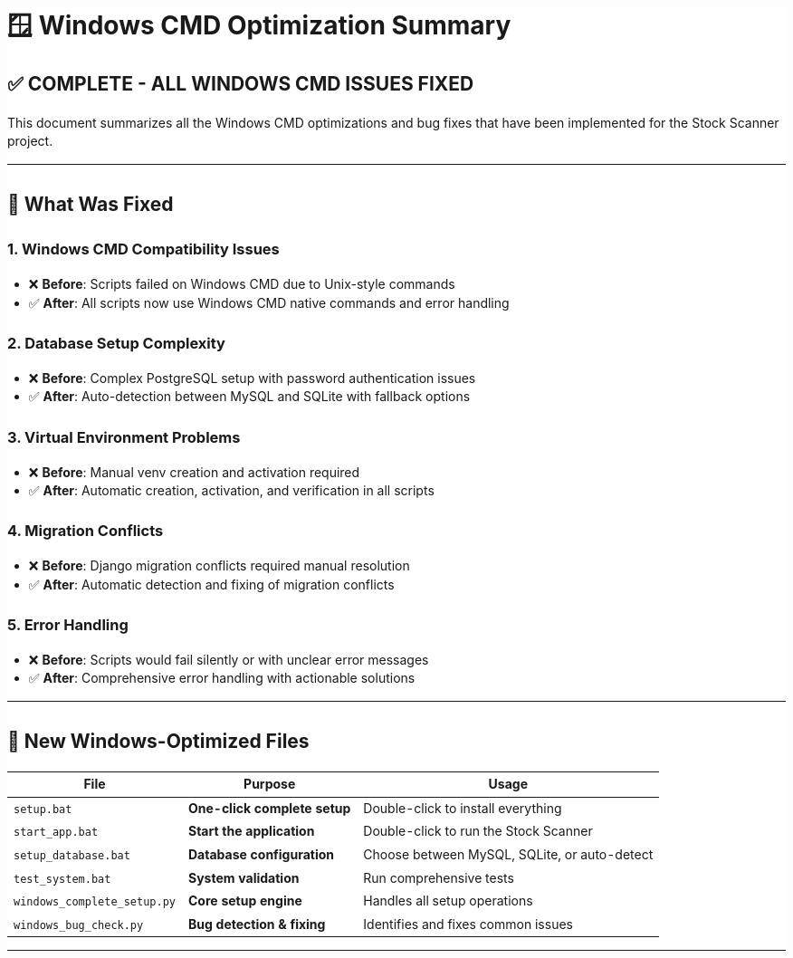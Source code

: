 # 🪟 Windows CMD Optimization Summary

## ✅ **COMPLETE - ALL WINDOWS CMD ISSUES FIXED**

This document summarizes all the Windows CMD optimizations and bug fixes that have been implemented for the Stock Scanner project.

---

## 🎯 **What Was Fixed**

### **1. Windows CMD Compatibility Issues**
- ❌ **Before**: Scripts failed on Windows CMD due to Unix-style commands
- ✅ **After**: All scripts now use Windows CMD native commands and error handling

### **2. Database Setup Complexity**  
- ❌ **Before**: Complex PostgreSQL setup with password authentication issues
- ✅ **After**: Auto-detection between MySQL and SQLite with fallback options

### **3. Virtual Environment Problems**
- ❌ **Before**: Manual venv creation and activation required
- ✅ **After**: Automatic creation, activation, and verification in all scripts

### **4. Migration Conflicts**
- ❌ **Before**: Django migration conflicts required manual resolution
- ✅ **After**: Automatic detection and fixing of migration conflicts

### **5. Error Handling**
- ❌ **Before**: Scripts would fail silently or with unclear error messages
- ✅ **After**: Comprehensive error handling with actionable solutions

---

## 📁 **New Windows-Optimized Files**

| File | Purpose | Usage |
|------|---------|-------|
| `setup.bat` | **One-click complete setup** | Double-click to install everything |
| `start_app.bat` | **Start the application** | Double-click to run the Stock Scanner |
| `setup_database.bat` | **Database configuration** | Choose between MySQL, SQLite, or auto-detect |
| `test_system.bat` | **System validation** | Run comprehensive tests |
| `windows_complete_setup.py` | **Core setup engine** | Handles all setup operations |
| `windows_bug_check.py` | **Bug detection & fixing** | Identifies and fixes common issues |

---
